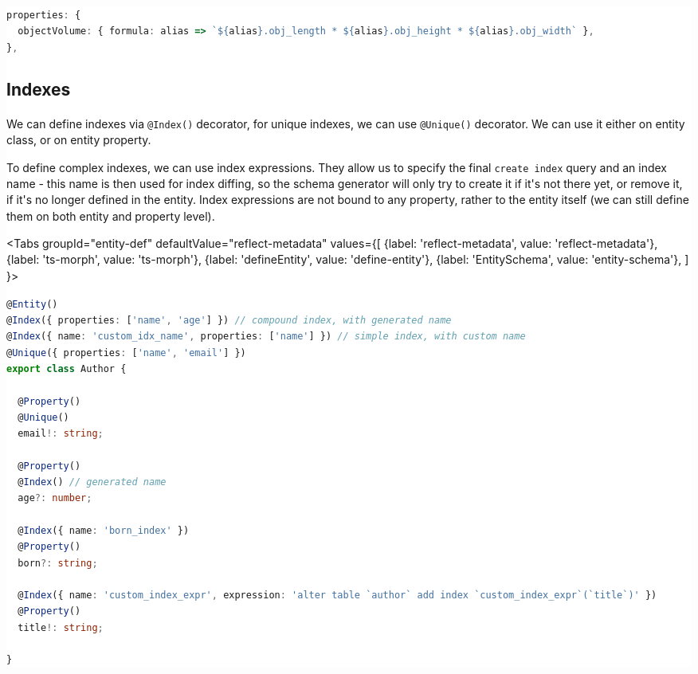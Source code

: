   </TabItem>
  <TabItem value="entity-schema">

```ts title="./entities/Box.ts"
properties: {
  objectVolume: { formula: alias => `${alias}.obj_length * ${alias}.obj_height * ${alias}.obj_width` },
},
```

  </TabItem>
</Tabs>

## Indexes

We can define indexes via `@Index()` decorator, for unique indexes, we can use `@Unique()` decorator. We can use it either on entity class, or on entity property.

To define complex indexes, we can use index expressions. They allow us to specify the final `create index` query and an index name - this name is then used for index diffing, so the schema generator will only try to create it if it's not there yet, or remove it, if it's no longer defined in the entity. Index expressions are not bound to any property, rather to the entity itself (we can still define them on both entity and property level).

<Tabs
groupId="entity-def"
defaultValue="reflect-metadata"
values={[
{label: 'reflect-metadata', value: 'reflect-metadata'},
{label: 'ts-morph', value: 'ts-morph'},
{label: 'defineEntity', value: 'define-entity'},
{label: 'EntitySchema', value: 'entity-schema'},
]
}>
<TabItem value="reflect-metadata">

```ts title="./entities/Author.ts"
@Entity()
@Index({ properties: ['name', 'age'] }) // compound index, with generated name
@Index({ name: 'custom_idx_name', properties: ['name'] }) // simple index, with custom name
@Unique({ properties: ['name', 'email'] })
export class Author {

  @Property()
  @Unique()
  email!: string;

  @Property()
  @Index() // generated name
  age?: number;

  @Index({ name: 'born_index' })
  @Property()
  born?: string;

  @Index({ name: 'custom_index_expr', expression: 'alter table `author` add index `custom_index_expr`(`title`)' })
  @Property()
  title!: string;

}
```
